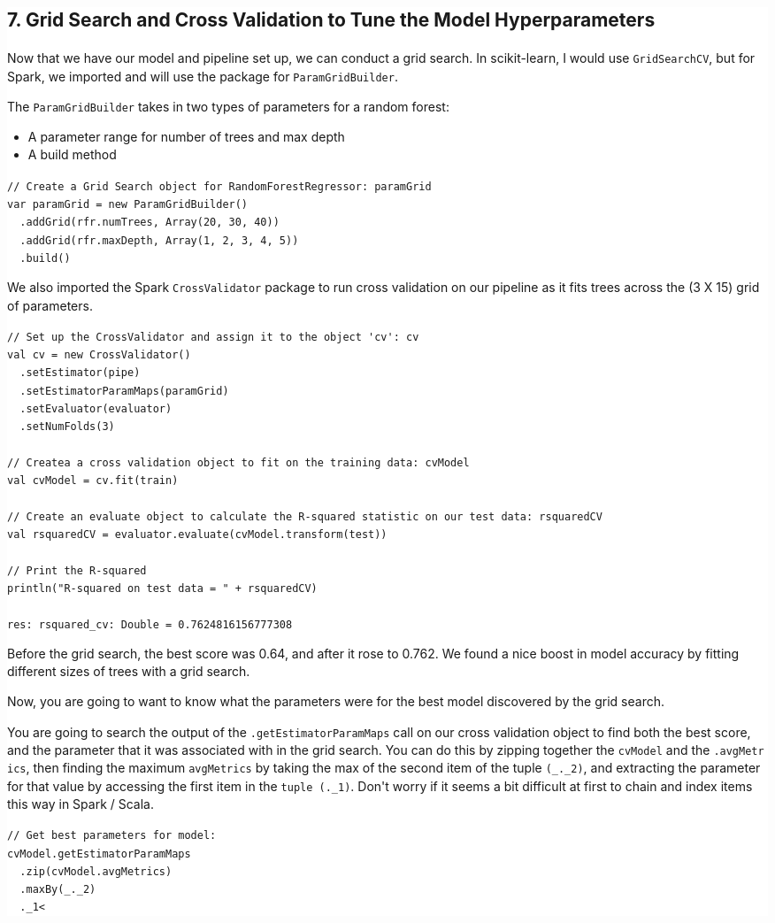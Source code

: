 ## 7. Grid Search and Cross Validation to Tune the Model Hyperparameters
Now that we have our model and pipeline set up, we can conduct a grid search. In scikit-learn, I would use `GridSearchCV`, but for Spark, we imported and will use the package for `ParamGridBuilder`. 

The `ParamGridBuilder` takes in two types of parameters for a random forest:
<ul>
	<li>A parameter range for number of trees and max depth</li>
	<li>A build method</li>
</ul>

	// Create a Grid Search object for RandomForestRegressor: paramGrid
	var paramGrid = new ParamGridBuilder()
	  .addGrid(rfr.numTrees, Array(20, 30, 40))
	  .addGrid(rfr.maxDepth, Array(1, 2, 3, 4, 5))
	  .build()

We also imported the Spark `CrossValidator` package to run cross validation on our pipeline as it fits trees across the (3 X 15) grid of parameters. 

	// Set up the CrossValidator and assign it to the object 'cv': cv
	val cv = new CrossValidator()
	  .setEstimator(pipe)
	  .setEstimatorParamMaps(paramGrid)
	  .setEvaluator(evaluator)
	  .setNumFolds(3)

	// Createa a cross validation object to fit on the training data: cvModel
	val cvModel = cv.fit(train)

	// Create an evaluate object to calculate the R-squared statistic on our test data: rsquaredCV
	val rsquaredCV = evaluator.evaluate(cvModel.transform(test))

	// Print the R-squared 
	println("R-squared on test data = " + rsquaredCV)

	res: rsquared_cv: Double = 0.7624816156777308

Before the grid search, the best score was 0.64, and after it rose to 0.762. We found a nice boost in model accuracy by fitting different sizes of trees with a grid search. 

Now, you are going to want to know what the parameters were for the best model discovered by the grid search. 

You are going to search the output of the `.getEstimatorParamMaps` call on our cross validation object to find both the best score, and the parameter that it was associated with in the grid search. You can do this by zipping together the `cvModel` and the `.avgMetrics`, then finding the maximum `avgMetrics` by taking the max of the second item of the tuple `(_._2)`, and extracting the parameter for that value by accessing the first item in the `tuple (._1)`. Don't worry if it seems a bit difficult at first to chain and index items this way in Spark / Scala.

	// Get best parameters for model:
	cvModel.getEstimatorParamMaps
	  .zip(cvModel.avgMetrics)
	  .maxBy(_._2)
	  ._1<
